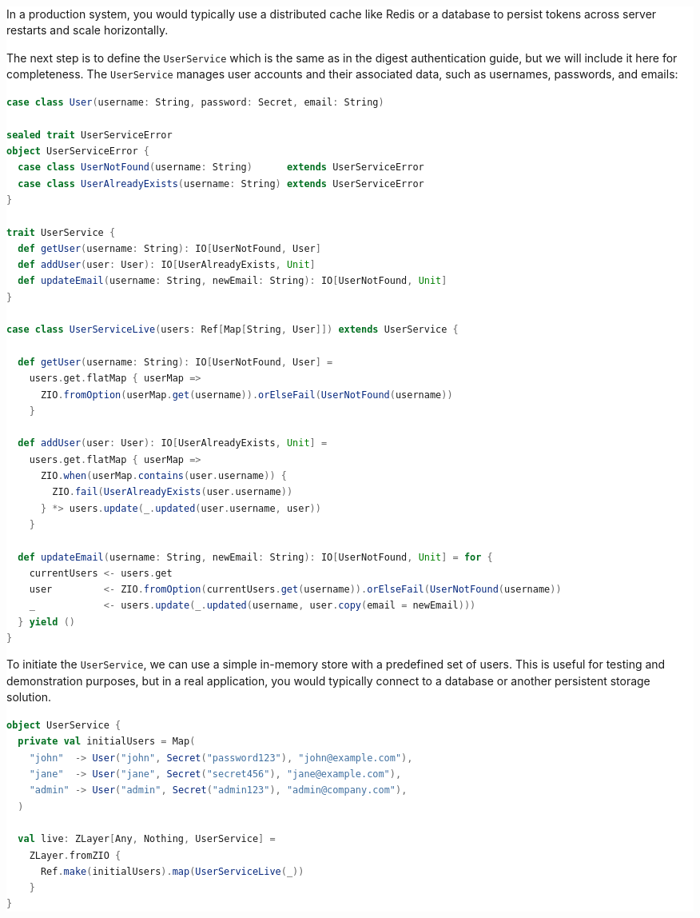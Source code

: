 In a production system, you would typically use a distributed cache like Redis or a database to persist tokens across server restarts and scale horizontally.

The next step is to define the `UserService` which is the same as in the digest authentication guide, but we will include it here for completeness. The `UserService` manages user accounts and their associated data, such as usernames, passwords, and emails:

```scala
case class User(username: String, password: Secret, email: String)

sealed trait UserServiceError
object UserServiceError {
  case class UserNotFound(username: String)      extends UserServiceError
  case class UserAlreadyExists(username: String) extends UserServiceError
}

trait UserService {
  def getUser(username: String): IO[UserNotFound, User]
  def addUser(user: User): IO[UserAlreadyExists, Unit]
  def updateEmail(username: String, newEmail: String): IO[UserNotFound, Unit]
}

case class UserServiceLive(users: Ref[Map[String, User]]) extends UserService {

  def getUser(username: String): IO[UserNotFound, User] =
    users.get.flatMap { userMap =>
      ZIO.fromOption(userMap.get(username)).orElseFail(UserNotFound(username))
    }

  def addUser(user: User): IO[UserAlreadyExists, Unit] =
    users.get.flatMap { userMap =>
      ZIO.when(userMap.contains(user.username)) {
        ZIO.fail(UserAlreadyExists(user.username))
      } *> users.update(_.updated(user.username, user))
    }

  def updateEmail(username: String, newEmail: String): IO[UserNotFound, Unit] = for {
    currentUsers <- users.get
    user         <- ZIO.fromOption(currentUsers.get(username)).orElseFail(UserNotFound(username))
    _            <- users.update(_.updated(username, user.copy(email = newEmail)))
  } yield ()
}
```

To initiate the `UserService`, we can use a simple in-memory store with a predefined set of users. This is useful for testing and demonstration purposes, but in a real application, you would typically connect to a database or another persistent storage solution.

```scala
object UserService {
  private val initialUsers = Map(
    "john"  -> User("john", Secret("password123"), "john@example.com"),
    "jane"  -> User("jane", Secret("secret456"), "jane@example.com"),
    "admin" -> User("admin", Secret("admin123"), "admin@company.com"),
  )

  val live: ZLayer[Any, Nothing, UserService] =
    ZLayer.fromZIO {
      Ref.make(initialUsers).map(UserServiceLive(_))
    }
}
```
